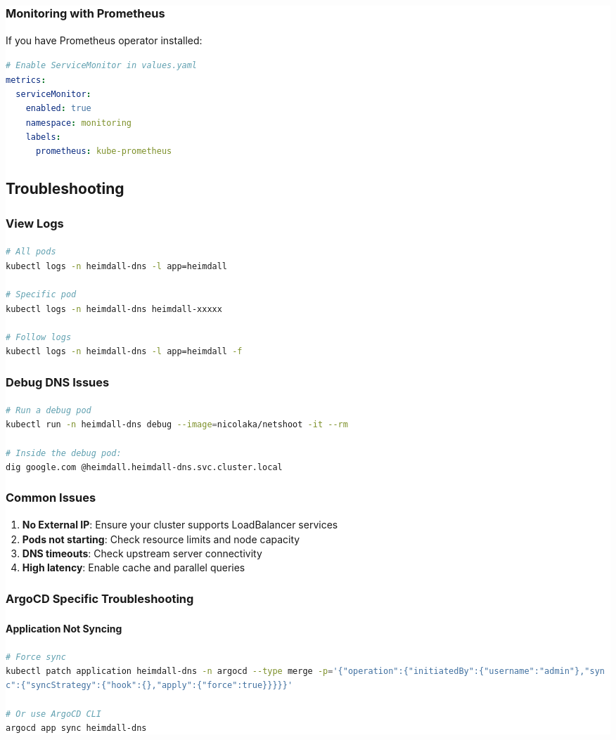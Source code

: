 ### Monitoring with Prometheus

If you have Prometheus operator installed:

```yaml
# Enable ServiceMonitor in values.yaml
metrics:
  serviceMonitor:
    enabled: true
    namespace: monitoring
    labels:
      prometheus: kube-prometheus
```

## Troubleshooting

### View Logs

```bash
# All pods
kubectl logs -n heimdall-dns -l app=heimdall

# Specific pod
kubectl logs -n heimdall-dns heimdall-xxxxx

# Follow logs
kubectl logs -n heimdall-dns -l app=heimdall -f
```

### Debug DNS Issues

```bash
# Run a debug pod
kubectl run -n heimdall-dns debug --image=nicolaka/netshoot -it --rm

# Inside the debug pod:
dig google.com @heimdall.heimdall-dns.svc.cluster.local
```

### Common Issues

1. **No External IP**: Ensure your cluster supports LoadBalancer services
2. **Pods not starting**: Check resource limits and node capacity
3. **DNS timeouts**: Check upstream server connectivity
4. **High latency**: Enable cache and parallel queries

### ArgoCD Specific Troubleshooting

#### Application Not Syncing
```bash
# Force sync
kubectl patch application heimdall-dns -n argocd --type merge -p='{"operation":{"initiatedBy":{"username":"admin"},"sync":{"syncStrategy":{"hook":{},"apply":{"force":true}}}}}'

# Or use ArgoCD CLI
argocd app sync heimdall-dns
```
